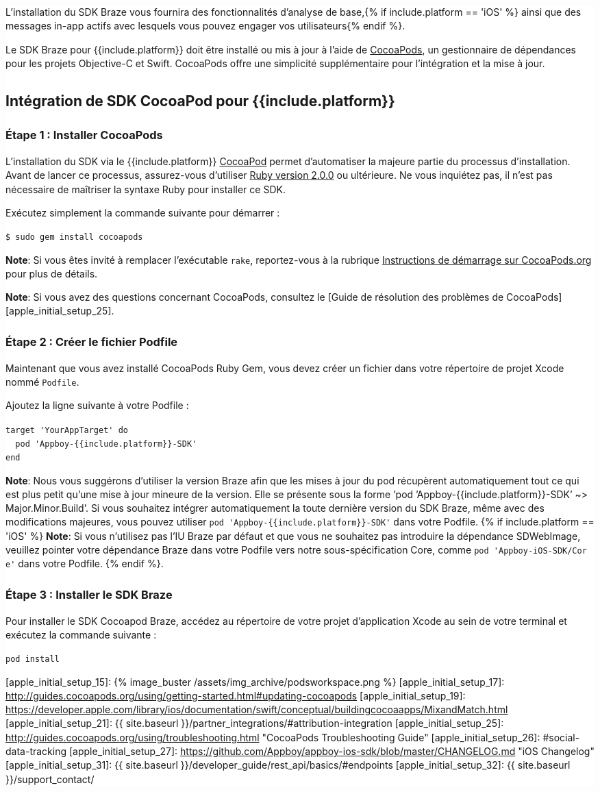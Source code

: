 L’installation du SDK Braze vous fournira des fonctionnalités d’analyse de base,{% if include.platform == 'iOS' %} ainsi que des messages in-app actifs avec lesquels vous pouvez engager vos utilisateurs{% endif %}.

Le SDK Braze pour {{include.platform}} doit être installé ou mis à jour à l’aide de [CocoaPods][apple_initial_setup_1], un gestionnaire de dépendances pour les projets Objective-C et Swift. CocoaPods offre une simplicité supplémentaire pour l’intégration et la mise à jour.

## Intégration de SDK CocoaPod pour {{include.platform}} 

### Étape 1 : Installer CocoaPods

L’installation du SDK via le {{include.platform}} [CocoaPod][apple_initial_setup_1] permet d’automatiser la majeure partie du processus d’installation. Avant de lancer ce processus, assurez-vous d’utiliser [Ruby version 2.0.0][apple_initial_setup_2] ou ultérieure. Ne vous inquiétez pas, il n’est pas nécessaire de maîtriser la syntaxe Ruby pour installer ce SDK.

Exécutez simplement la commande suivante pour démarrer :

```bash
$ sudo gem install cocoapods
```

**Note**: Si vous êtes invité à remplacer l’exécutable `rake`, reportez-vous à la rubrique [Instructions de démarrage sur CocoaPods.org][apple_initial_setup_3] pour plus de détails.

**Note**: Si vous avez des questions concernant CocoaPods, consultez le [Guide de résolution des problèmes de CocoaPods][apple_initial_setup_25].

### Étape 2 : Créer le fichier Podfile

Maintenant que vous avez installé CocoaPods Ruby Gem, vous devez créer un fichier dans votre répertoire de projet Xcode nommé `Podfile`.

Ajoutez la ligne suivante à votre Podfile :

```
target 'YourAppTarget' do
  pod 'Appboy-{{include.platform}}-SDK'
end
```

**Note**: Nous vous suggérons d’utiliser la version Braze afin que les mises à jour du pod récupèrent automatiquement tout ce qui est plus petit qu’une mise à jour mineure de la version. Elle se présente sous la forme ’pod ’Appboy-{{include.platform}}-SDK’ ~> Major.Minor.Build’. Si vous souhaitez intégrer automatiquement la toute dernière version du SDK Braze, même avec des modifications majeures, vous pouvez utiliser `pod 'Appboy-{{include.platform}}-SDK'` dans votre Podfile.
{% if include.platform == 'iOS' %}
**Note**: Si vous n’utilisez pas l’IU Braze par défaut et que vous ne souhaitez pas introduire la dépendance SDWebImage, veuillez pointer votre dépendance Braze dans votre Podfile vers notre sous-spécification Core, comme `pod 'Appboy-iOS-SDK/Core'` dans votre Podfile. {% endif %}.

### Étape 3 : Installer le SDK Braze

Pour installer le SDK Cocoapod Braze, accédez au répertoire de votre projet d’application Xcode au sein de votre terminal et exécutez la commande suivante :
```
pod install
```


[apple_initial_setup_1]: http://cocoapods.org/
[apple_initial_setup_2]: https://www.ruby-lang.org/en/installation/
[apple_initial_setup_3]: http://guides.cocoapods.org/using/getting-started.html "CocoaPods Installation Directions"
[apple_initial_setup_4]: http://guides.cocoapods.org/syntax/podfile.html
[apple_initial_setup_5]: https://github.com/Appboy/appboy-ios-sdk/blob/master/AppboyKit/include/Appboy.h
[apple_initial_setup_8]: #manual-sdk-integration
[apple_initial_setup_12]: #appboy-podfiles-for-non-64-bit-apps
[apple_initial_setup_15]: {% image_buster /assets/img_archive/podsworkspace.png %}
[apple_initial_setup_17]: http://guides.cocoapods.org/using/getting-started.html#updating-cocoapods
[apple_initial_setup_19]: https://developer.apple.com/library/ios/documentation/swift/conceptual/buildingcocoaapps/MixandMatch.html
[apple_initial_setup_21]: {{ site.baseurl }}/partner_integrations/#attribution-integration
[apple_initial_setup_25]: http://guides.cocoapods.org/using/troubleshooting.html "CocoaPods Troubleshooting Guide"
[apple_initial_setup_26]: #social-data-tracking
[apple_initial_setup_27]: https://github.com/Appboy/appboy-ios-sdk/blob/master/CHANGELOG.md "iOS Changelog"
[apple_initial_setup_31]: {{ site.baseurl }}/developer_guide/rest_api/basics/#endpoints
[apple_initial_setup_32]: {{ site.baseurl }}/support_contact/